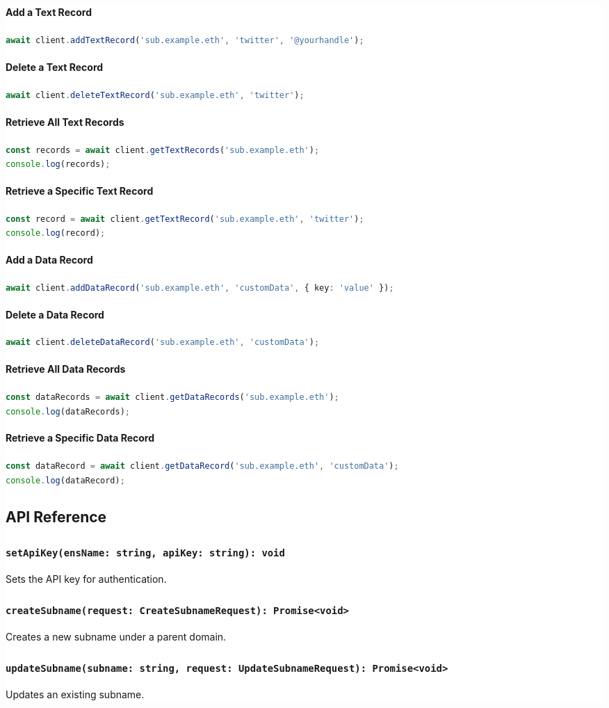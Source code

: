 #### Add a Text Record
```typescript
await client.addTextRecord('sub.example.eth', 'twitter', '@yourhandle');
```

#### Delete a Text Record
```typescript
await client.deleteTextRecord('sub.example.eth', 'twitter');
```

#### Retrieve All Text Records
```typescript
const records = await client.getTextRecords('sub.example.eth');
console.log(records);
```

#### Retrieve a Specific Text Record
```typescript
const record = await client.getTextRecord('sub.example.eth', 'twitter');
console.log(record);
```

#### Add a Data Record
```typescript
await client.addDataRecord('sub.example.eth', 'customData', { key: 'value' });
```

#### Delete a Data Record
```typescript
await client.deleteDataRecord('sub.example.eth', 'customData');
```

#### Retrieve All Data Records
```typescript
const dataRecords = await client.getDataRecords('sub.example.eth');
console.log(dataRecords);
```

#### Retrieve a Specific Data Record
```typescript
const dataRecord = await client.getDataRecord('sub.example.eth', 'customData');
console.log(dataRecord);
```

## API Reference

### `setApiKey(ensName: string, apiKey: string): void`
Sets the API key for authentication.

### `createSubname(request: CreateSubnameRequest): Promise<void>`
Creates a new subname under a parent domain.

### `updateSubname(subname: string, request: UpdateSubnameRequest): Promise<void>`
Updates an existing subname.
